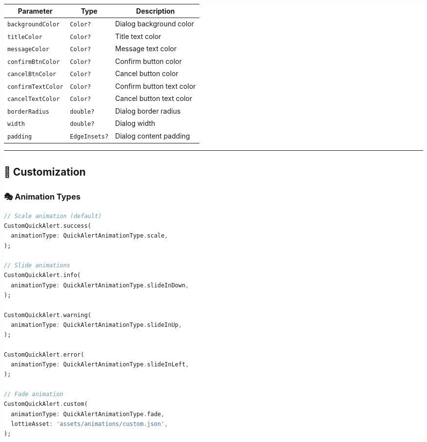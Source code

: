 | Parameter | Type | Description |
|-----------|------|-------------|
| `backgroundColor` | `Color?` | Dialog background color |
| `titleColor` | `Color?` | Title text color |
| `messageColor` | `Color?` | Message text color |
| `confirmBtnColor` | `Color?` | Confirm button color |
| `cancelBtnColor` | `Color?` | Cancel button color |
| `confirmTextColor` | `Color?` | Confirm button text color |
| `cancelTextColor` | `Color?` | Cancel button text color |
| `borderRadius` | `double?` | Dialog border radius |
| `width` | `double?` | Dialog width |
| `padding` | `EdgeInsets?` | Dialog content padding |

---

## 🎨 Customization

### 🎭 Animation Types

```dart
// Scale animation (default)
CustomQuickAlert.success(
  animationType: QuickAlertAnimationType.scale,
);

// Slide animations
CustomQuickAlert.info(
  animationType: QuickAlertAnimationType.slideInDown,
);

CustomQuickAlert.warning(
  animationType: QuickAlertAnimationType.slideInUp,
);

CustomQuickAlert.error(
  animationType: QuickAlertAnimationType.slideInLeft,
);

// Fade animation
CustomQuickAlert.custom(
  animationType: QuickAlertAnimationType.fade,
  lottieAsset: 'assets/animations/custom.json',
);
```
